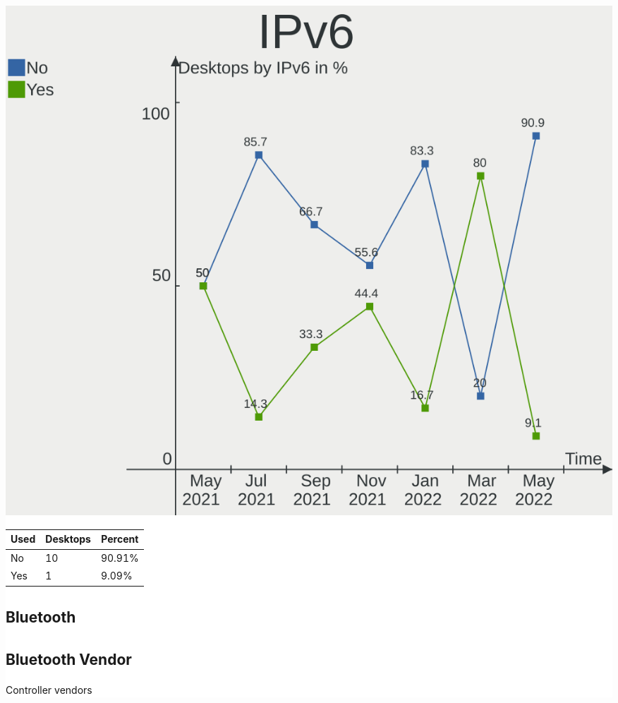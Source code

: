 ![IPv6](./images/line_chart/node_ipv6.svg)

| Used | Desktops | Percent |
|------|----------|---------|
| No   | 10       | 90.91%  |
| Yes  | 1        | 9.09%   |

Bluetooth
---------

Bluetooth Vendor
----------------

Controller vendors
